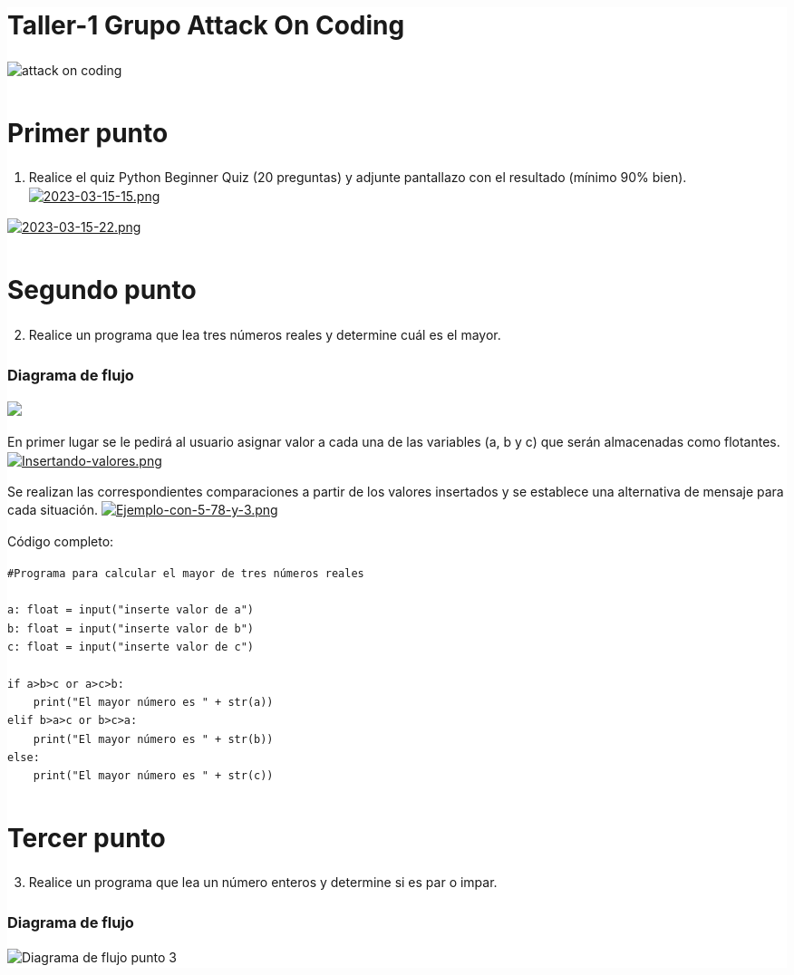 # Taller-1 Grupo Attack On Coding
![attack on coding](https://user-images.githubusercontent.com/124607325/225370329-96e3bfc0-d0a4-4adf-bda7-91cd5fc0260f.jpeg)

# Primer punto #
1. Realice el quiz Python Beginner Quiz (20 preguntas) y adjunte pantallazo con el resultado (mínimo 90% bien).
[![2023-03-15-15.png](https://i.postimg.cc/jjJ1dgxn/2023-03-15-15.png)](https://postimg.cc/hJcs207K)

[![2023-03-15-22.png](https://i.postimg.cc/Rh7L82Dr/2023-03-15-22.png)](https://postimg.cc/XBv5B1Wx)

# Segundo punto #
2. Realice un programa que lea tres números reales y determine cuál es el mayor.

### Diagrama de flujo ###
[![](https://mermaid.ink/img/pako:eNqNkk1OwzAQRq8y8qoV6aKwi6AImgYqARvYQNLFKJ62Fokd_AOq0l6MLRfDjQmFCqRGiuRJ3ud5sqdhheLEYjYv1VuxRG3hIckl-OeiN5WiEKoPg8EILjPpKtJqGIMmLCFUx7-qk1DN2sA4QyMWEjW8Yqk04Bc0jLosrLrcDELLcZtMmonp4KOOPe3Y801gky27fiSzhkl2g2BchcAJSmWA-7fWYsv7nT7ew4IMVCS9yosjoBIs6cL_CLrTXipk_-fWd2oN6V8qo32VdKdydbgKrg5QSb9VrrN9j7Pd8bWxg1uLhfN39n9rFjHPVii4H4xmK5Izu6SKchb7JUf9nLNcbjyHzqr7lSxYbLWjiLmao6VE4EJjxeI5lsZ_JS6s0rdh0tqBi1iN8kmpjtl8AoEp1-g?type=png)](https://mermaid.live/edit#pako:eNqNkk1OwzAQRq8y8qoV6aKwi6AImgYqARvYQNLFKJ62Fokd_AOq0l6MLRfDjQmFCqRGiuRJ3ud5sqdhheLEYjYv1VuxRG3hIckl-OeiN5WiEKoPg8EILjPpKtJqGIMmLCFUx7-qk1DN2sA4QyMWEjW8Yqk04Bc0jLosrLrcDELLcZtMmonp4KOOPe3Y801gky27fiSzhkl2g2BchcAJSmWA-7fWYsv7nT7ew4IMVCS9yosjoBIs6cL_CLrTXipk_-fWd2oN6V8qo32VdKdydbgKrg5QSb9VrrN9j7Pd8bWxg1uLhfN39n9rFjHPVii4H4xmK5Izu6SKchb7JUf9nLNcbjyHzqr7lSxYbLWjiLmao6VE4EJjxeI5lsZ_JS6s0rdh0tqBi1iN8kmpjtl8AoEp1-g)

En primer lugar se le pedirá al usuario asignar valor a cada una de las variables (a, b y c) que serán almacenadas como flotantes. 
[![Insertando-valores.png](https://i.postimg.cc/QCjswYK5/Insertando-valores.png)](https://postimg.cc/34fPDBBJ)

Se realizan las correspondientes comparaciones a partir de los valores insertados y se establece una alternativa de mensaje para cada situación. 
[![Ejemplo-con-5-78-y-3.png](https://i.postimg.cc/QtQh6ZCh/Ejemplo-con-5-78-y-3.png)](https://postimg.cc/ftRGLFYr)

Código completo:

```
#Programa para calcular el mayor de tres números reales

a: float = input("inserte valor de a")
b: float = input("inserte valor de b")
c: float = input("inserte valor de c")

if a>b>c or a>c>b:
    print("El mayor número es " + str(a))
elif b>a>c or b>c>a:
    print("El mayor número es " + str(b))
else:
    print("El mayor número es " + str(c))
```
# Tercer punto #
3. Realice un programa que lea un número enteros y determine si es par o impar.
###  Diagrama de flujo ### 
![Diagrama de flujo punto 3](https://user-images.githubusercontent.com/124607325/225164100-c29c5ffe-fcb1-4f42-b618-bc0ae9b55476.png)

